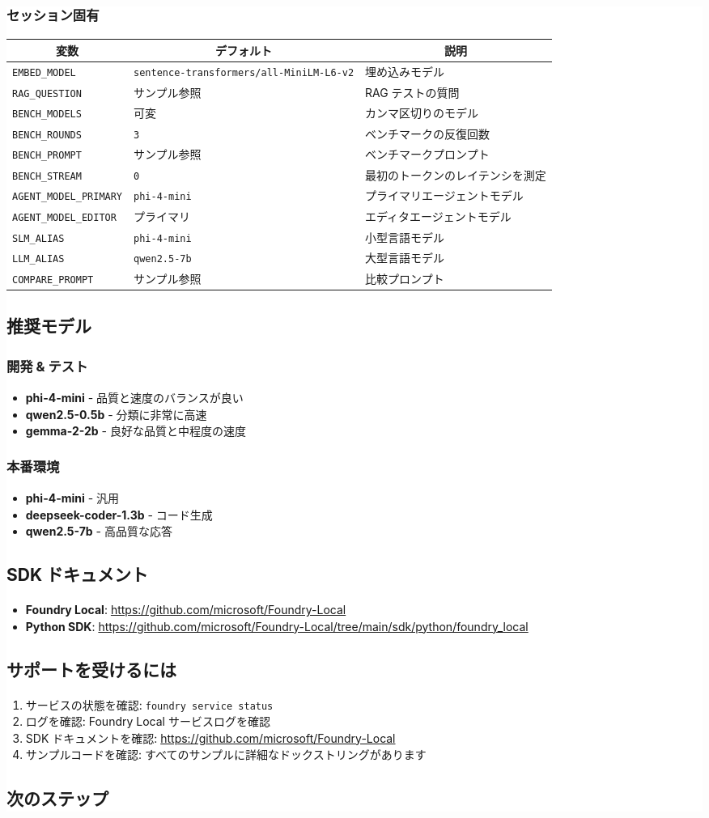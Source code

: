 ### セッション固有
| 変数 | デフォルト | 説明 |
|------|-----------|------|
| `EMBED_MODEL` | `sentence-transformers/all-MiniLM-L6-v2` | 埋め込みモデル |
| `RAG_QUESTION` | サンプル参照 | RAG テストの質問 |
| `BENCH_MODELS` | 可変 | カンマ区切りのモデル |
| `BENCH_ROUNDS` | `3` | ベンチマークの反復回数 |
| `BENCH_PROMPT` | サンプル参照 | ベンチマークプロンプト |
| `BENCH_STREAM` | `0` | 最初のトークンのレイテンシを測定 |
| `AGENT_MODEL_PRIMARY` | `phi-4-mini` | プライマリエージェントモデル |
| `AGENT_MODEL_EDITOR` | プライマリ | エディタエージェントモデル |
| `SLM_ALIAS` | `phi-4-mini` | 小型言語モデル |
| `LLM_ALIAS` | `qwen2.5-7b` | 大型言語モデル |
| `COMPARE_PROMPT` | サンプル参照 | 比較プロンプト |

## 推奨モデル

### 開発 & テスト
- **phi-4-mini** - 品質と速度のバランスが良い
- **qwen2.5-0.5b** - 分類に非常に高速
- **gemma-2-2b** - 良好な品質と中程度の速度

### 本番環境
- **phi-4-mini** - 汎用
- **deepseek-coder-1.3b** - コード生成
- **qwen2.5-7b** - 高品質な応答

## SDK ドキュメント

- **Foundry Local**: https://github.com/microsoft/Foundry-Local  
- **Python SDK**: https://github.com/microsoft/Foundry-Local/tree/main/sdk/python/foundry_local

## サポートを受けるには

1. サービスの状態を確認: `foundry service status`
2. ログを確認: Foundry Local サービスログを確認
3. SDK ドキュメントを確認: https://github.com/microsoft/Foundry-Local
4. サンプルコードを確認: すべてのサンプルに詳細なドックストリングがあります

## 次のステップ
